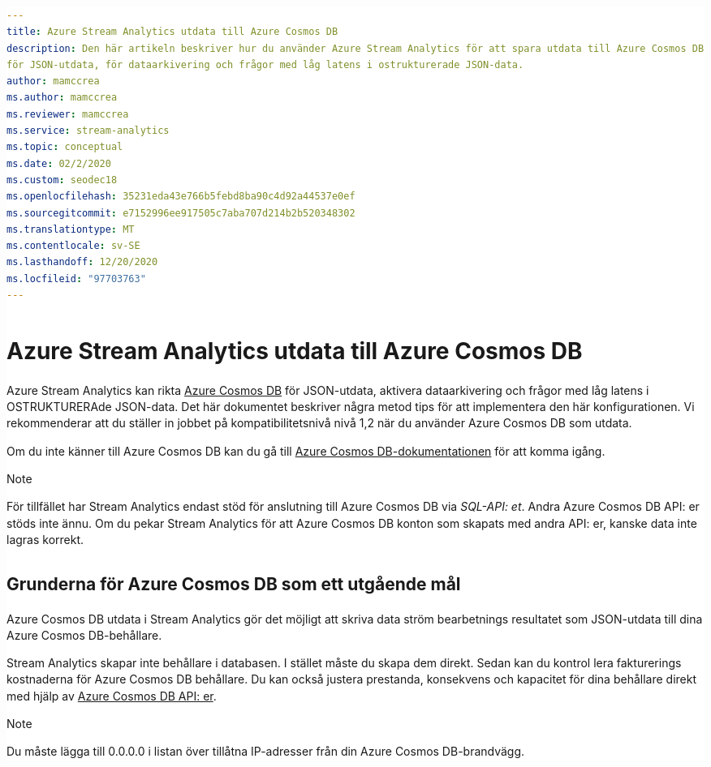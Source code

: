 ```yaml
---
title: Azure Stream Analytics utdata till Azure Cosmos DB
description: Den här artikeln beskriver hur du använder Azure Stream Analytics för att spara utdata till Azure Cosmos DB för JSON-utdata, för dataarkivering och frågor med låg latens i ostrukturerade JSON-data.
author: mamccrea
ms.author: mamccrea
ms.reviewer: mamccrea
ms.service: stream-analytics
ms.topic: conceptual
ms.date: 02/2/2020
ms.custom: seodec18
ms.openlocfilehash: 35231eda43e766b5febd8ba90c4d92a44537e0ef
ms.sourcegitcommit: e7152996ee917505c7aba707d214b2b520348302
ms.translationtype: MT
ms.contentlocale: sv-SE
ms.lasthandoff: 12/20/2020
ms.locfileid: "97703763"
---
```

# <a name="azure-stream-analytics-output-to-azure-cosmos-db"></a>Azure Stream Analytics utdata till Azure Cosmos DB  
Azure Stream Analytics kan rikta [Azure Cosmos DB](https://azure.microsoft.com/services/documentdb/) för JSON-utdata, aktivera dataarkivering och frågor med låg latens i OSTRUKTURERAde JSON-data. Det här dokumentet beskriver några metod tips för att implementera den här konfigurationen. Vi rekommenderar att du ställer in jobbet på kompatibilitetsnivå nivå 1,2 när du använder Azure Cosmos DB som utdata.

Om du inte känner till Azure Cosmos DB kan du gå till [Azure Cosmos DB-dokumentationen](../cosmos-db/index.yml) för att komma igång. 

> [!Note]
> För tillfället har Stream Analytics endast stöd för anslutning till Azure Cosmos DB via *SQL-API: et*.
> Andra Azure Cosmos DB API: er stöds inte ännu. Om du pekar Stream Analytics för att Azure Cosmos DB konton som skapats med andra API: er, kanske data inte lagras korrekt. 

## <a name="basics-of-azure-cosmos-db-as-an-output-target"></a>Grunderna för Azure Cosmos DB som ett utgående mål
Azure Cosmos DB utdata i Stream Analytics gör det möjligt att skriva data ström bearbetnings resultatet som JSON-utdata till dina Azure Cosmos DB-behållare. 

Stream Analytics skapar inte behållare i databasen. I stället måste du skapa dem direkt. Sedan kan du kontrol lera fakturerings kostnaderna för Azure Cosmos DB behållare. Du kan också justera prestanda, konsekvens och kapacitet för dina behållare direkt med hjälp av [Azure Cosmos DB API: er](/rest/api/cosmos-db/).

> [!Note]
> Du måste lägga till 0.0.0.0 i listan över tillåtna IP-adresser från din Azure Cosmos DB-brandvägg.
